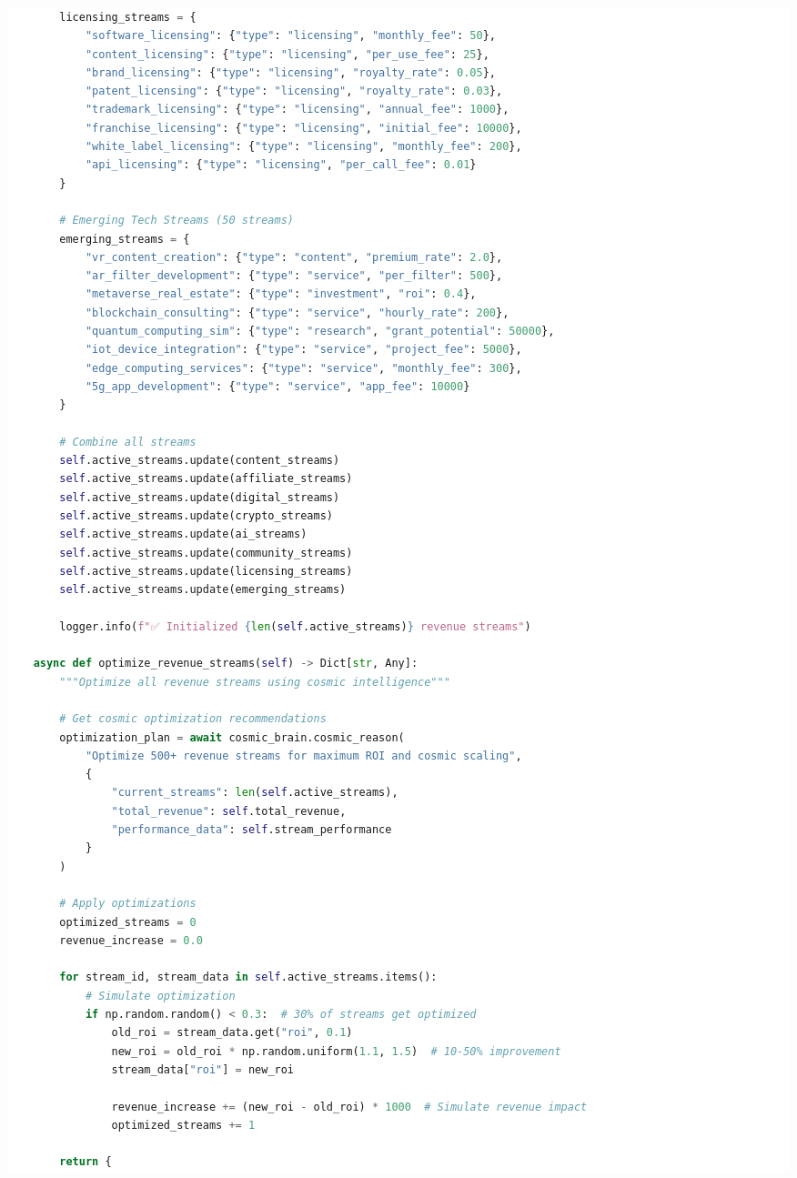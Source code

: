 ```python
        licensing_streams = {
            "software_licensing": {"type": "licensing", "monthly_fee": 50},
            "content_licensing": {"type": "licensing", "per_use_fee": 25},
            "brand_licensing": {"type": "licensing", "royalty_rate": 0.05},
            "patent_licensing": {"type": "licensing", "royalty_rate": 0.03},
            "trademark_licensing": {"type": "licensing", "annual_fee": 1000},
            "franchise_licensing": {"type": "licensing", "initial_fee": 10000},
            "white_label_licensing": {"type": "licensing", "monthly_fee": 200},
            "api_licensing": {"type": "licensing", "per_call_fee": 0.01}
        }
        
        # Emerging Tech Streams (50 streams)
        emerging_streams = {
            "vr_content_creation": {"type": "content", "premium_rate": 2.0},
            "ar_filter_development": {"type": "service", "per_filter": 500},
            "metaverse_real_estate": {"type": "investment", "roi": 0.4},
            "blockchain_consulting": {"type": "service", "hourly_rate": 200},
            "quantum_computing_sim": {"type": "research", "grant_potential": 50000},
            "iot_device_integration": {"type": "service", "project_fee": 5000},
            "edge_computing_services": {"type": "service", "monthly_fee": 300},
            "5g_app_development": {"type": "service", "app_fee": 10000}
        }
        
        # Combine all streams
        self.active_streams.update(content_streams)
        self.active_streams.update(affiliate_streams)
        self.active_streams.update(digital_streams)
        self.active_streams.update(crypto_streams)
        self.active_streams.update(ai_streams)
        self.active_streams.update(community_streams)
        self.active_streams.update(licensing_streams)
        self.active_streams.update(emerging_streams)
        
        logger.info(f"✅ Initialized {len(self.active_streams)} revenue streams")
    
    async def optimize_revenue_streams(self) -> Dict[str, Any]:
        """Optimize all revenue streams using cosmic intelligence"""
        
        # Get cosmic optimization recommendations
        optimization_plan = await cosmic_brain.cosmic_reason(
            "Optimize 500+ revenue streams for maximum ROI and cosmic scaling",
            {
                "current_streams": len(self.active_streams),
                "total_revenue": self.total_revenue,
                "performance_data": self.stream_performance
            }
        )
        
        # Apply optimizations
        optimized_streams = 0
        revenue_increase = 0.0
        
        for stream_id, stream_data in self.active_streams.items():
            # Simulate optimization
            if np.random.random() < 0.3:  # 30% of streams get optimized
                old_roi = stream_data.get("roi", 0.1)
                new_roi = old_roi * np.random.uniform(1.1, 1.5)  # 10-50% improvement
                stream_data["roi"] = new_roi
                
                revenue_increase += (new_roi - old_roi) * 1000  # Simulate revenue impact
                optimized_streams += 1
        
        return {
```